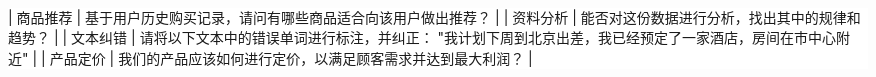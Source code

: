 | 商品推荐                        | 基于用户历史购买记录，请问有哪些商品适合向该用户做出推荐？                                                                                                                                                                                                                                                                                                                                                                                                                                                                                                                                                                                                                                                                                                                                                                                                                                                                                                                                                                                                                                                                                                                                                                                                                                                   |
| 资料分析                          | 能否对这份数据进行分析，找出其中的规律和趋势？                                                                                                                                                                                                                                                                                                                                                                                                                                                                                                                                                                                                                                                                                                                                                                                                                                                                                                                                                                                                                                                                                                                                                                                                                                                            |
| 文本纠错                          | 请将以下文本中的错误单词进行标注，并纠正： "我计划下周到北京出差，我已经预定了一家酒店，房间在市中心附近"                                                                                                                                                                                                                                                                                                                                                                                                                                                                                                                                                                                                                                                                                                                                                                                                                                                                                                                                                                                                                                                                                                                                                     |
| 产品定价                          | 我们的产品应该如何进行定价，以满足顾客需求并达到最大利润？                                                                                                                                                                                                                                                                                                                                                                                                                                                                                                                                                                                                                                                                                                                                                                                                                                                                                                                                                                                                                                                                                                                                                                                                                                               |